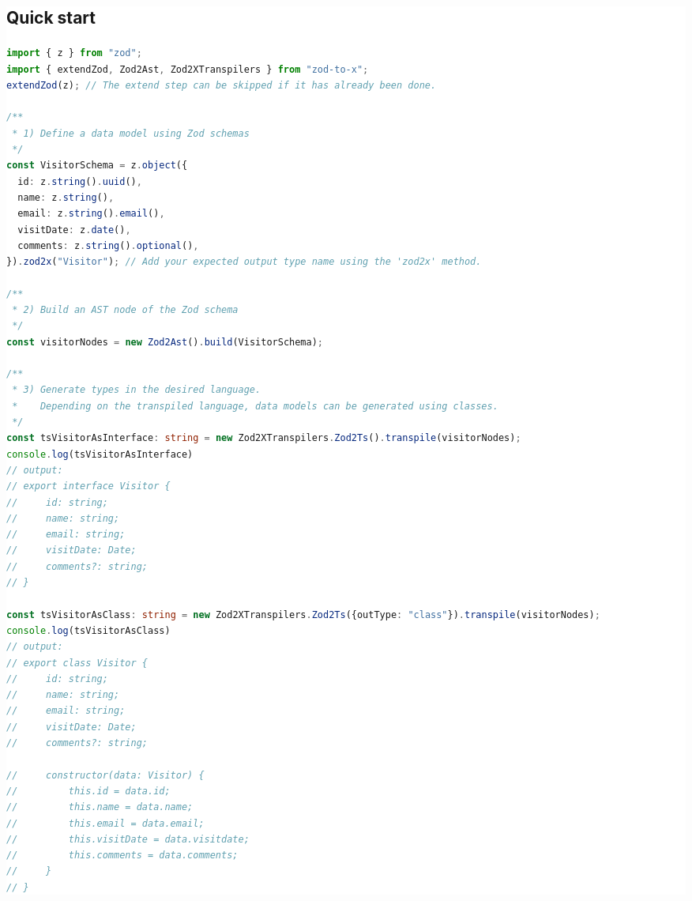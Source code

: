 ## Quick start
```ts
import { z } from "zod";
import { extendZod, Zod2Ast, Zod2XTranspilers } from "zod-to-x";
extendZod(z); // The extend step can be skipped if it has already been done.

/**
 * 1) Define a data model using Zod schemas
 */
const VisitorSchema = z.object({
  id: z.string().uuid(),
  name: z.string(),
  email: z.string().email(),
  visitDate: z.date(),
  comments: z.string().optional(),
}).zod2x("Visitor"); // Add your expected output type name using the 'zod2x' method.

/**
 * 2) Build an AST node of the Zod schema
 */
const visitorNodes = new Zod2Ast().build(VisitorSchema);

/**
 * 3) Generate types in the desired language.
 *    Depending on the transpiled language, data models can be generated using classes.
 */
const tsVisitorAsInterface: string = new Zod2XTranspilers.Zod2Ts().transpile(visitorNodes);
console.log(tsVisitorAsInterface)
// output:
// export interface Visitor {
//     id: string;
//     name: string;
//     email: string;
//     visitDate: Date;
//     comments?: string;
// }

const tsVisitorAsClass: string = new Zod2XTranspilers.Zod2Ts({outType: "class"}).transpile(visitorNodes);
console.log(tsVisitorAsClass)
// output:
// export class Visitor {
//     id: string;
//     name: string;
//     email: string;
//     visitDate: Date;
//     comments?: string;

//     constructor(data: Visitor) {
//         this.id = data.id;
//         this.name = data.name;
//         this.email = data.email;
//         this.visitDate = data.visitdate;
//         this.comments = data.comments;
//     }
// }
```
